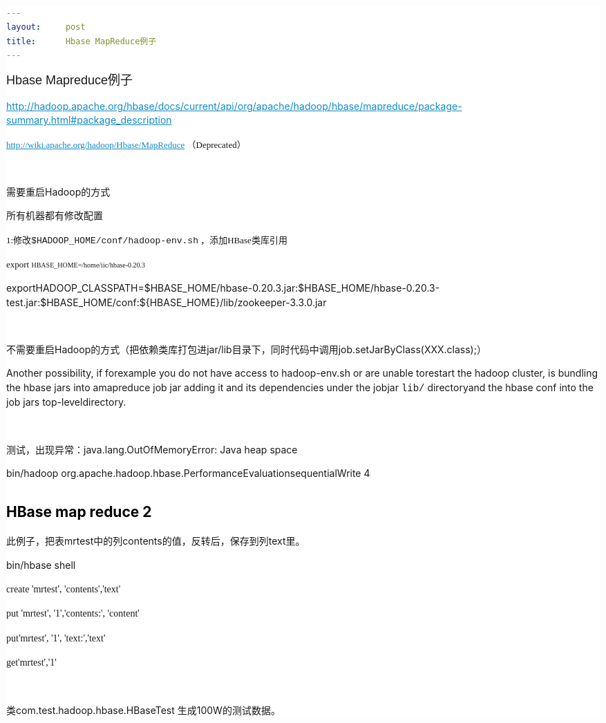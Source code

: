 ```yaml
---
layout:     post
title:      Hbase MapReduce例子 
---
```

<div id="article_content" class="article_content clearfix csdn-tracking-statistics" data-pid="blog" data-mod="popu_307" data-dsm="post">
								            <link rel="stylesheet" href="https://csdnimg.cn/release/phoenix/template/css/ck_htmledit_views-f76675cdea.css">
						<div class="htmledit_views" id="content_views">
                <p><span style="font-size:12px;line-height:18px;font-family:Arial, sans-serif, Helvetica, Tahoma;"><span style="font-size:18px;line-height:27px;">Hbase Mapreduce例子</span></span></p>
<div id="sina_keyword_ad_area2" class="articalContent">
<div>
<p><span lang="en-us" xml:lang="en-us"><a style="color:#108ac6;text-decoration:underline;" href="http://hadoop.apache.org/hbase/docs/current/api/org/apache/hadoop/hbase/mapreduce/package-summary.html#package_description" rel="nofollow">http://hadoop.apache.org/hbase/docs/current/api/org/apache/hadoop/hbase/mapreduce/package-summary.html#package_description</a></span></p>
<p><span lang="en-us" xml:lang="en-us"><a style="color:#108ac6;text-decoration:underline;" href="http://wiki.apache.org/hadoop/Hbase/MapReduce" rel="nofollow"><span style="font-size:13px;font-family:Calibri;">http://wiki.apache.org/hadoop/Hbase/MapReduce</span></a><span style="font-size:13px;font-family:Calibri;"> （Deprecated）</span></span></p>
<p> </p>
<p>需要重启Hadoop的方式</p>
<p>所有机器都有修改配置</p>
<p><span lang="en-us" xml:lang="en-us"><span style="font-size:13px;font-family:Calibri;">1:修改<span style="font-family:'Courier new';">$HADOOP_HOME/conf/hadoop-env.sh</span> ，添加HBase类库引用</span></span></p>
<p><span lang="en-us" xml:lang="en-us"><span style="font-size:13px;font-family:Calibri;">export <span style="font-size:10px;font-family:Verdana;">HBASE_HOME=/home/iic/hbase-0.20.3</span></span></span></p>
<p><span lang="en-us" xml:lang="en-us">exportHADOOP_CLASSPATH=$HBASE_HOME/hbase-0.20.3.jar:$HBASE_HOME/hbase-0.20.3-test.jar:$HBASE_HOME/conf:${HBASE_HOME}/lib/zookeeper-3.3.0.jar</span></p>
<p> </p>
<p><span lang="en-us" xml:lang="en-us">不需要重启Hadoop的方式（把依赖类库打包进jar/lib目录下，同时代码中调用job.setJarByClass(XXX.class);）</span></p>
<p><span lang="en-us" xml:lang="en-us">Another possibility, if forexample you do not have access to hadoop-env.sh or are unable torestart the hadoop cluster, is bundling the hbase jars into amapreduce job jar adding it and its dependencies under the jobjar <code style="font-size:1em;font-family:'Courier new', Courier, monospace;">lib/</code> directoryand the hbase conf into the job jars top-leveldirectory.</span></p>
<p> </p>
<p>测试，出现异常：java.lang.OutOfMemoryError: Java heap space</p>
<p>bin/hadoop org.apache.hadoop.hbase.PerformanceEvaluationsequentialWrite 4 </p>
<h2 style="font-size:1.5em;color:#000000;line-height:1.5em;">HBase map reduce 2</h2>
<p>此例子，把表mrtest中的列contents的值，反转后，保存到列text里。</p>
<p>bin/hbase shell</p>
<p><span lang="en-us" xml:lang="en-us"><span style="font-family:Calibri;">create 'mrtest', 'contents','text'</span></span></p>
<p><span lang="en-us" xml:lang="en-us"><span style="font-family:Calibri;"><span lang="en-us" xml:lang="en-us"><span style="font-family:Calibri;">put 'mrtest', '1','contents:', 'content'</span></span></span></span></p>
<p><span lang="en-us" xml:lang="en-us"><span style="font-family:Calibri;"><span lang="en-us" xml:lang="en-us"><span style="font-family:Calibri;"><span lang="en-us" xml:lang="en-us"><span style="font-family:Calibri;"><span lang="en-us" xml:lang="en-us"><span style="font-family:Calibri;">put'mrtest', '1', 'text:','text'</span></span></span></span></span></span></span></span></p>
<p><span lang="en-us" xml:lang="en-us"><span style="font-family:Calibri;"><span lang="en-us" xml:lang="en-us"><span style="font-family:Calibri;"><span lang="en-us" xml:lang="en-us"><span style="font-family:Calibri;"><span lang="en-us" xml:lang="en-us"><span style="font-family:Calibri;">get'mrtest','1'</span></span></span></span></span></span></span></span></p>
<p> </p>
<p>类com.test.hadoop.hbase.HBaseTest 生成100W的测试数据。</p>